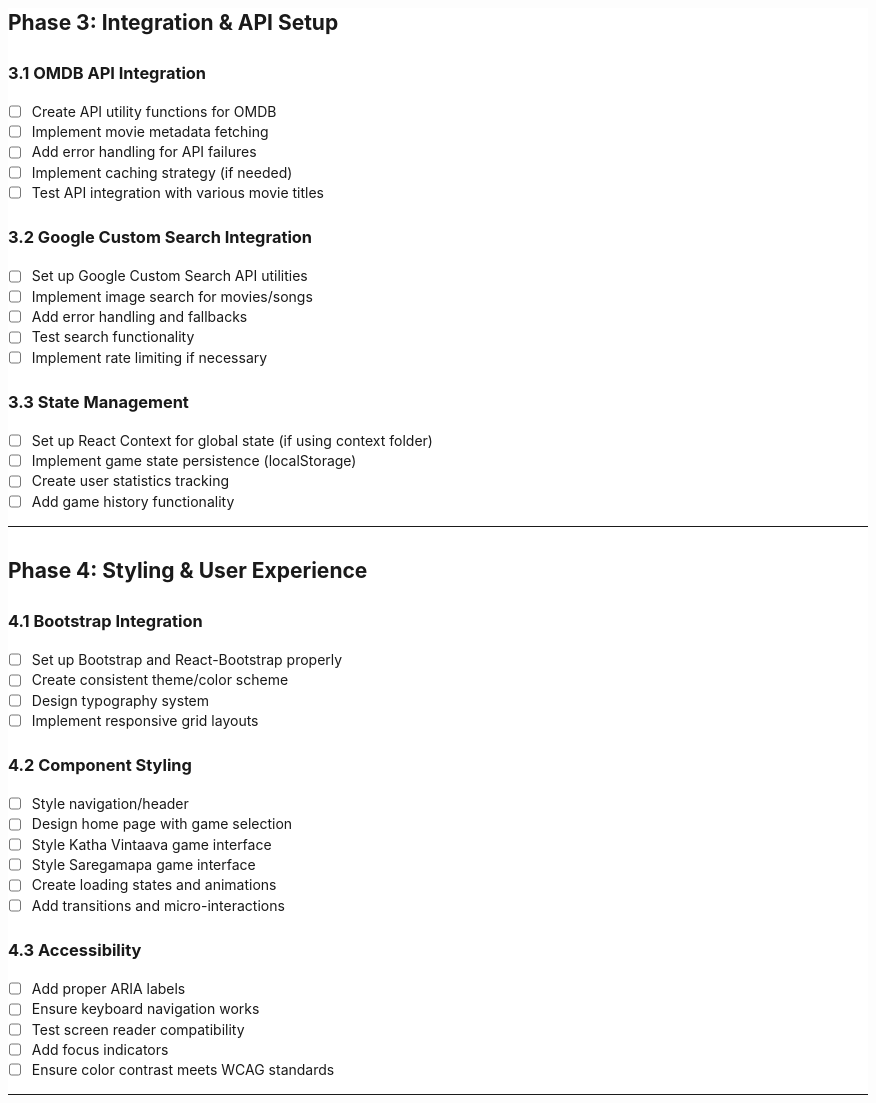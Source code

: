 
## Phase 3: Integration & API Setup

### 3.1 OMDB API Integration
- [ ] Create API utility functions for OMDB
- [ ] Implement movie metadata fetching
- [ ] Add error handling for API failures
- [ ] Implement caching strategy (if needed)
- [ ] Test API integration with various movie titles

### 3.2 Google Custom Search Integration
- [ ] Set up Google Custom Search API utilities
- [ ] Implement image search for movies/songs
- [ ] Add error handling and fallbacks
- [ ] Test search functionality
- [ ] Implement rate limiting if necessary

### 3.3 State Management
- [ ] Set up React Context for global state (if using context folder)
- [ ] Implement game state persistence (localStorage)
- [ ] Create user statistics tracking
- [ ] Add game history functionality

---

## Phase 4: Styling & User Experience

### 4.1 Bootstrap Integration
- [ ] Set up Bootstrap and React-Bootstrap properly
- [ ] Create consistent theme/color scheme
- [ ] Design typography system
- [ ] Implement responsive grid layouts

### 4.2 Component Styling
- [ ] Style navigation/header
- [ ] Design home page with game selection
- [ ] Style Katha Vintaava game interface
- [ ] Style Saregamapa game interface
- [ ] Create loading states and animations
- [ ] Add transitions and micro-interactions

### 4.3 Accessibility
- [ ] Add proper ARIA labels
- [ ] Ensure keyboard navigation works
- [ ] Test screen reader compatibility
- [ ] Add focus indicators
- [ ] Ensure color contrast meets WCAG standards

---
